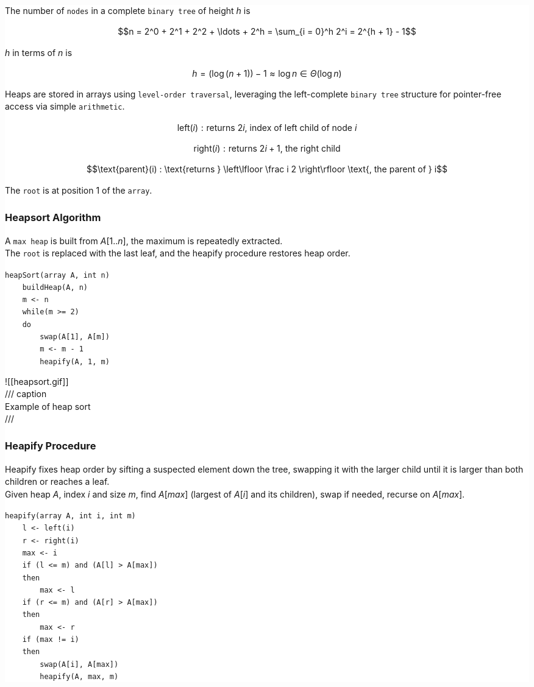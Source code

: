The number of `nodes` in a complete `binary tree` of height $h$ is  

$$n = 2^0 + 2^1 + 2^2 + \ldots + 2^h = \sum_{i = 0}^h 2^i = 2^{h + 1} - 1$$

$h$ in terms of $n$ is  

$$h = (\log(n + 1)) - 1 \approx \log n \in \Theta(\log n)$$

Heaps are stored in arrays using `level-order traversal`, leveraging the left-complete `binary tree` structure for pointer-free access via simple `arithmetic`.

$$\text{left}(i): \text{returns } 2i \text{, index of left child of node } i$$

$$\text{right}(i): \text{returns } 2i + 1 \text{, the right child}$$

$$\text{parent}(i) : \text{returns } \left\lfloor \frac i 2 \right\rfloor \text{, the parent of } i$$

The `root` is at position $1$ of the `array`.

### Heapsort Algorithm

A `max heap` is built from $A[1 .. n]$, the maximum is repeatedly extracted.  
The `root` is replaced with the last leaf, and the heapify procedure restores heap order.

```
heapSort(array A, int n)
	buildHeap(A, n)
	m <- n
	while(m >= 2)
	do
		swap(A[1], A[m])
		m <- m - 1
		heapify(A, 1, m)
```

![[heapsort.gif]]  
/// caption  
Example of heap sort  
///

### Heapify Procedure

Heapify fixes heap order by sifting a suspected element down the tree, swapping it with the larger child until it is larger than both children or reaches a leaf.  
Given heap $A$, index $i$ and size $m$, find $A[max]$ (largest of $A[i]$ and its children), swap if needed, recurse on $A[max]$.

```
heapify(array A, int i, int m)
	l <- left(i)
	r <- right(i)
	max <- i
	if (l <= m) and (A[l] > A[max])
	then
		max <- l
	if (r <= m) and (A[r] > A[max])
	then
		max <- r
	if (max != i)
	then
		swap(A[i], A[max])
		heapify(A, max, m)
```


[^1]: Read more about [[notes_publisher/docs/University Notes/semester 1/MTH101 - Calculus and Analytical Geometry/27. Sigma Notation/Lecture|sum]].
[^2]: Read more about [[notes_publisher/docs/University Notes/semester 1/MTH101 - Calculus and Analytical Geometry/25. Integrations/Lecture|integration]].